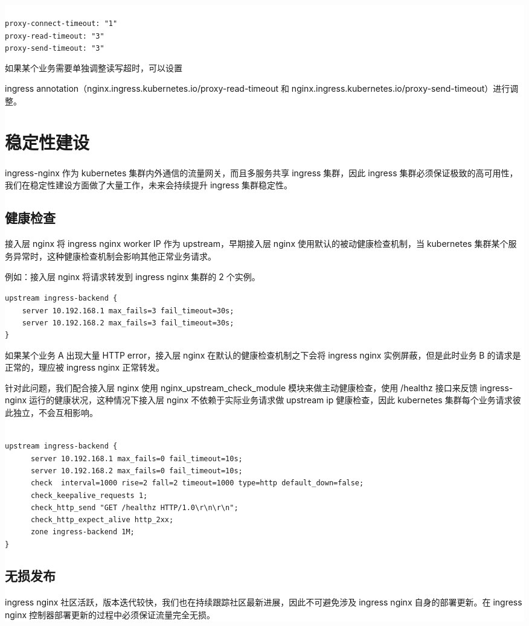 ```

proxy-connect-timeout: "1"
proxy-read-timeout: "3"
proxy-send-timeout: "3"
```

如果某个业务需要单独调整读写超时，可以设置

ingress annotation（nginx.ingress.kubernetes.io/proxy-read-timeout 和 nginx.ingress.kubernetes.io/proxy-send-timeout）进行调整。

# 稳定性建设

ingress-nginx 作为 kubernetes 集群内外通信的流量网关，而且多服务共享 ingress 集群，因此 ingress 集群必须保证极致的高可用性，我们在稳定性建设方面做了大量工作，未来会持续提升 ingress 集群稳定性。

## 健康检查

接入层 nginx 将 ingress nginx worker IP 作为 upstream，早期接入层 nginx 使用默认的被动健康检查机制，当 kubernetes 集群某个服务异常时，这种健康检查机制会影响其他正常业务请求。

例如：接入层 nginx 将请求转发到 ingress nginx 集群的 2 个实例。

```
upstream ingress-backend {
    server 10.192.168.1 max_fails=3 fail_timeout=30s;
    server 10.192.168.2 max_fails=3 fail_timeout=30s;
}
```

如果某个业务 A 出现大量 HTTP error，接入层 nginx 在默认的健康检查机制之下会将 ingress nginx 实例屏蔽，但是此时业务 B 的请求是正常的，理应被 ingress nginx 正常转发。

针对此问题，我们配合接入层 nginx 使用 nginx_upstream_check_module 模块来做主动健康检查，使用 /healthz 接口来反馈 ingress-nginx 运行的健康状况，这种情况下接入层 nginx 不依赖于实际业务请求做 upstream ip 健康检查，因此 kubernetes 集群每个业务请求彼此独立，不会互相影响。

```

upstream ingress-backend {
      server 10.192.168.1 max_fails=0 fail_timeout=10s;
      server 10.192.168.2 max_fails=0 fail_timeout=10s;
      check  interval=1000 rise=2 fall=2 timeout=1000 type=http default_down=false;
      check_keepalive_requests 1;
      check_http_send "GET /healthz HTTP/1.0\r\n\r\n";
      check_http_expect_alive http_2xx;
      zone ingress-backend 1M;
}
```

## 无损发布

ingress nginx 社区活跃，版本迭代较快，我们也在持续跟踪社区最新进展，因此不可避免涉及 ingress nginx 自身的部署更新。在 ingress nginx 控制器部署更新的过程中必须保证流量完全无损。
